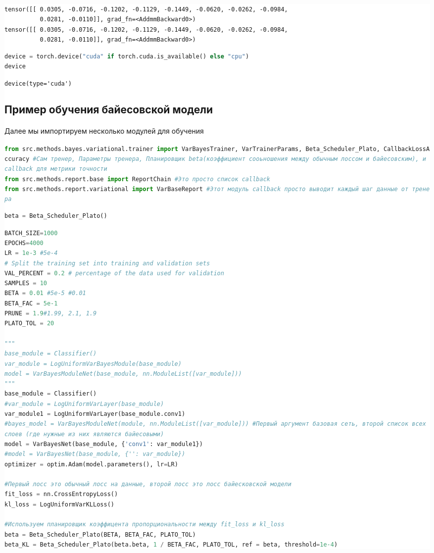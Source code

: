    tensor([[ 0.0305, -0.0716, -0.1202, -0.1129, -0.1449, -0.0620, -0.0262, -0.0984,
              0.0281, -0.0110]], grad_fn=<AddmmBackward0>)
    tensor([[ 0.0305, -0.0716, -0.1202, -0.1129, -0.1449, -0.0620, -0.0262, -0.0984,
              0.0281, -0.0110]], grad_fn=<AddmmBackward0>)



```python
device = torch.device("cuda" if torch.cuda.is_available() else "cpu")
device
```




    device(type='cuda')


## Пример обучения байесовской модели
Далее мы импортируем несколько модулей для обучения


```python
from src.methods.bayes.variational.trainer import VarBayesTrainer, VarTrainerParams, Beta_Scheduler_Plato, CallbackLossAccuracy #Сам тренер, Параметры тренера, Планировщик beta(коэффициент сооьношения между обычным лоссом и байесовским), и callback для метрики точности
from src.methods.report.base import ReportChain #Это просто список callback
from src.methods.report.variational import VarBaseReport #Этот модуль callback просто выводит каждый шаг данные от тренера
```


```python
beta = Beta_Scheduler_Plato()
```


```python
BATCH_SIZE=1000
EPOCHS=4000
LR = 1e-3 #5e-4
# Split the training set into training and validation sets 
VAL_PERCENT = 0.2 # percentage of the data used for validation 
SAMPLES = 10
BETA = 0.01 #5e-5 #0.01
BETA_FAC = 5e-1
PRUNE = 1.9#1.99, 2.1, 1.9
PLATO_TOL = 20

"""
base_module = Classifier()
var_module = LogUniformVarBayesModule(base_module)
model = VarBayesModuleNet(base_module, nn.ModuleList([var_module]))
"""
base_module = Classifier()
#var_module = LogUniformVarLayer(base_module)
var_module1 = LogUniformVarLayer(base_module.conv1)
#bayes_model = VarBayesModuleNet(module, nn.ModuleList([var_module])) #Первый аргумент базовая сеть, второй список всех слоев (где нужные из них являются байесовыми)
model = VarBayesNet(base_module, {'conv1': var_module1})
#model = VarBayesNet(base_module, {'': var_module})
optimizer = optim.Adam(model.parameters(), lr=LR)

#Первый лосс это обычный лосс на данные, второй лосс это лосс байесковской модели
fit_loss = nn.CrossEntropyLoss() 
kl_loss = LogUniformVarKLLoss()

#Используем планировщик коэффицента пропорциональности между fit_loss и kl_loss
beta = Beta_Scheduler_Plato(BETA, BETA_FAC, PLATO_TOL)
beta_KL = Beta_Scheduler_Plato(beta.beta, 1 / BETA_FAC, PLATO_TOL, ref = beta, threshold=1e-4)

```